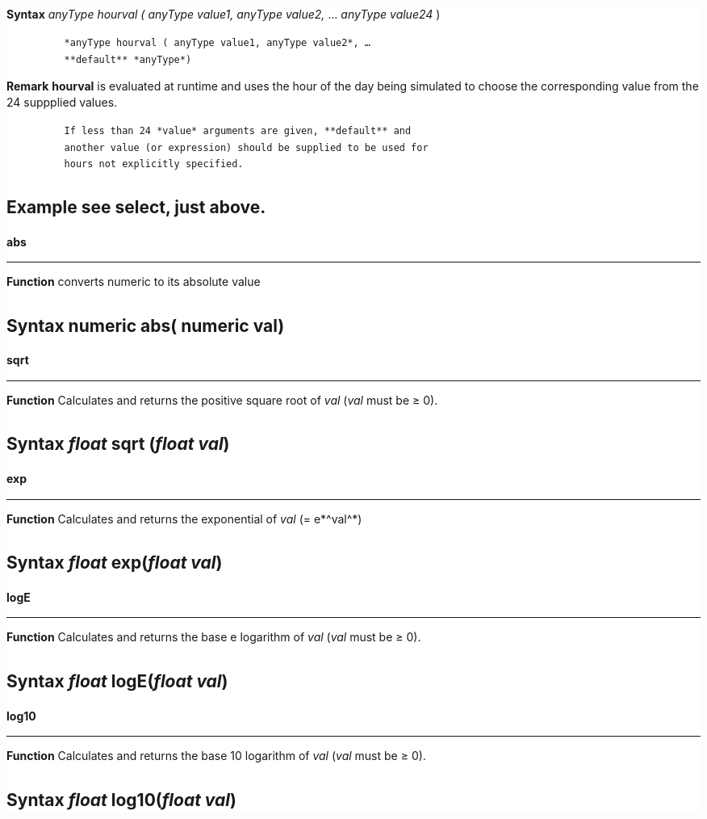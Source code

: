 **Syntax**    *anyType hourval ( anyType value1, anyType value2,* 
              … *anyType value24* )

              *anyType hourval ( anyType value1, anyType value2*, …
              **default** *anyType*)

**Remark**    **hourval** is evaluated at runtime and uses the hour of the day
              being simulated to choose the corresponding value from the 24
              suppplied values.

              If less than 24 *value* arguments are given, **default** and
              another value (or expression) should be supplied to be used for
              hours not explicitly specified.

**Example**   see **select**, just above.
--------------------------------------------------------------------------------

**abs**

------------  ------------------------------------------------------------------
**Function**  converts numeric to its absolute value

**Syntax**    numeric **abs**( numeric val)
--------------------------------------------------------------------------------

**sqrt**

------------  ------------------------------------------------------------------
**Function**  Calculates and returns the positive square root of *val* (*val*
              must be $\geq$ 0).

**Syntax**    *float* **sqrt** (*float val*)
--------------------------------------------------------------------------------

**exp**

------------  ------------------------------------------------------------------
**Function**  Calculates and returns the exponential of *val* (= e*^val^*)

**Syntax**    *float* **exp**(*float val*)
--------------------------------------------------------------------------------

**logE**

------------  ------------------------------------------------------------------
**Function**  Calculates and returns the base e logarithm of *val* (*val* must
              be $\geq$ 0).

**Syntax**    *float* **logE**(*float val*)
--------------------------------------------------------------------------------

**log10**

------------  ------------------------------------------------------------------
**Function**  Calculates and returns the base 10 logarithm of *val* (*val*
              must be $\geq$ 0).

**Syntax**    *float* **log10**(*float val*)
--------------------------------------------------------------------------------
